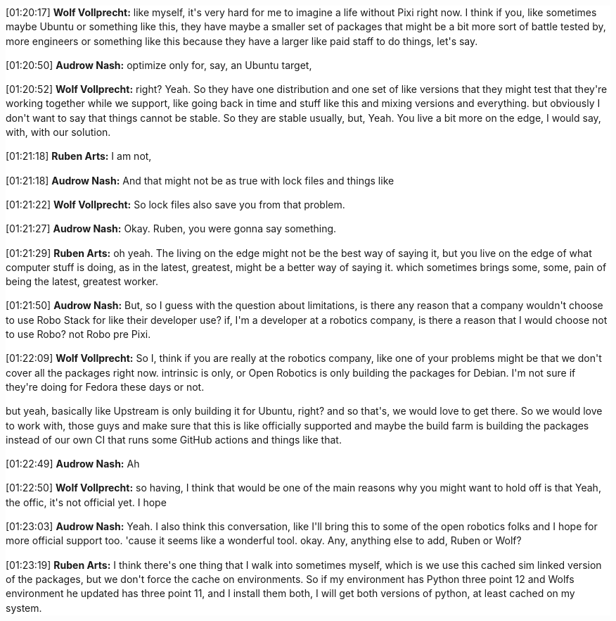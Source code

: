 [01:20:17] **Wolf Vollprecht:** like myself, it's very hard for me to imagine a
life without Pixi right now. I think if you, like sometimes maybe Ubuntu or
something like this, they have maybe a smaller set of packages that might be a
bit more sort of battle tested by, more engineers or something like this because
they have a larger like paid staff to do things, let's say.

[01:20:50] **Audrow Nash:** optimize only for, say, an Ubuntu target,

[01:20:52] **Wolf Vollprecht:** right? Yeah. So they have one distribution and
one set of like versions that they might test that they're working together
while we support, like going back in time and stuff like this and mixing
versions and everything. but obviously I don't want to say that things cannot be
stable. So they are stable usually, but, Yeah. You live a bit more on the edge,
I would say, with, with our solution.

[01:21:18] **Ruben Arts:** I am not,

[01:21:18] **Audrow Nash:** And that might not be as true with lock files and
things like

[01:21:22] **Wolf Vollprecht:** So lock files also save you from that problem.

[01:21:27] **Audrow Nash:** Okay. Ruben, you were gonna say something.

[01:21:29] **Ruben Arts:** oh yeah. The living on the edge might not be the best
way of saying it, but you live on the edge of what computer stuff is doing, as
in the latest, greatest, might be a better way of saying it. which sometimes
brings some, some, pain of being the latest, greatest worker.

[01:21:50] **Audrow Nash:** But, so I guess with the question about limitations,
is there any reason that a company wouldn't choose to use Robo Stack for like
their developer use? if, I'm a developer at a robotics company, is there a
reason that I would choose not to use Robo? not Robo pre Pixi.

[01:22:09] **Wolf Vollprecht:** So I, think if you are really at the robotics
company, like one of your problems might be that we don't cover all the packages
right now. intrinsic is only, or Open Robotics is only building the packages for
Debian. I'm not sure if they're doing for Fedora these days or not.

but yeah, basically like Upstream is only building it for Ubuntu, right? and so
that's, we would love to get there. So we would love to work with, those guys
and make sure that this is like officially supported and maybe the build farm is
building the packages instead of our own CI that runs some GitHub actions and
things like that.

[01:22:49] **Audrow Nash:** Ah

[01:22:50] **Wolf Vollprecht:** so having, I think that would be one of the main
reasons why you might want to hold off is that Yeah, the offic, it's not
official yet. I hope

[01:23:03] **Audrow Nash:** Yeah. I also think this conversation, like I'll
bring this to some of the open robotics folks and I hope for more official
support too. 'cause it seems like a wonderful tool. okay. Any, anything else to
add, Ruben or Wolf?

[01:23:19] **Ruben Arts:** I think there's one thing that I walk into sometimes
myself, which is we use this cached sim linked version of the packages, but we
don't force the cache on environments. So if my environment has Python three
point 12 and Wolfs environment he updated has three point 11, and I install them
both, I will get both versions of python, at least cached on my system.

